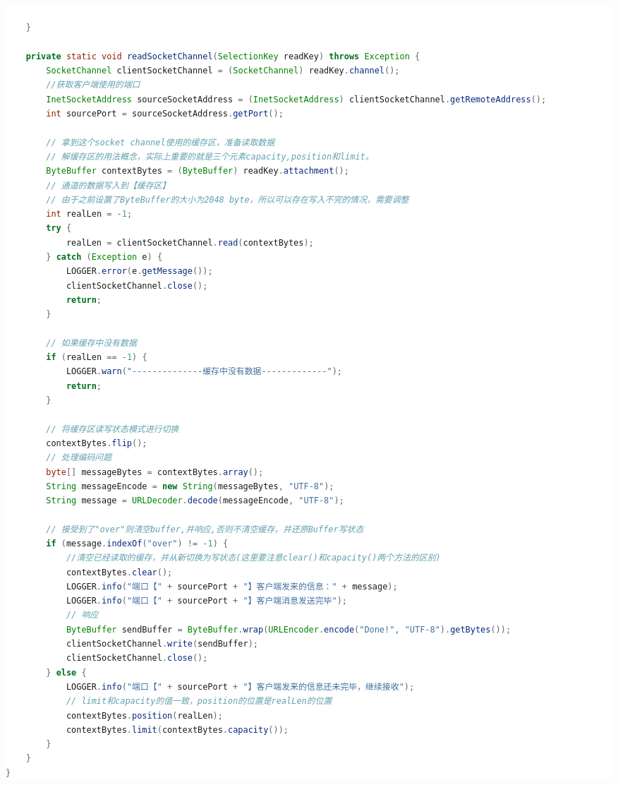 ```java

    }

    private static void readSocketChannel(SelectionKey readKey) throws Exception {
        SocketChannel clientSocketChannel = (SocketChannel) readKey.channel();
        //获取客户端使用的端口
        InetSocketAddress sourceSocketAddress = (InetSocketAddress) clientSocketChannel.getRemoteAddress();
        int sourcePort = sourceSocketAddress.getPort();

        // 拿到这个socket channel使用的缓存区，准备读取数据
        // 解缓存区的用法概念，实际上重要的就是三个元素capacity,position和limit。
        ByteBuffer contextBytes = (ByteBuffer) readKey.attachment();
        // 通道的数据写入到【缓存区】
        // 由于之前设置了ByteBuffer的大小为2048 byte，所以可以存在写入不完的情况，需要调整
        int realLen = -1;
        try {
            realLen = clientSocketChannel.read(contextBytes);
        } catch (Exception e) {
            LOGGER.error(e.getMessage());
            clientSocketChannel.close();
            return;
        }

        // 如果缓存中没有数据
        if (realLen == -1) {
            LOGGER.warn("--------------缓存中没有数据-------------");
            return;
        }

        // 将缓存区读写状态模式进行切换
        contextBytes.flip();
        // 处理编码问题
        byte[] messageBytes = contextBytes.array();
        String messageEncode = new String(messageBytes, "UTF-8");
        String message = URLDecoder.decode(messageEncode, "UTF-8");

        // 接受到了"over"则清空buffer,并响应,否则不清空缓存，并还原Buffer写状态
        if (message.indexOf("over") != -1) {
            //清空已经读取的缓存，并从新切换为写状态(这里要注意clear()和capacity()两个方法的区别)
            contextBytes.clear();
            LOGGER.info("端口【" + sourcePort + "】客户端发来的信息：" + message);
            LOGGER.info("端口【" + sourcePort + "】客户端消息发送完毕");
            // 响应
            ByteBuffer sendBuffer = ByteBuffer.wrap(URLEncoder.encode("Done!", "UTF-8").getBytes());
            clientSocketChannel.write(sendBuffer);
            clientSocketChannel.close();
        } else {
            LOGGER.info("端口【" + sourcePort + "】客户端发来的信息还未完毕，继续接收");
            // limit和capacity的值一致，position的位置是realLen的位置
            contextBytes.position(realLen);
            contextBytes.limit(contextBytes.capacity());
        }
    }
}
```

